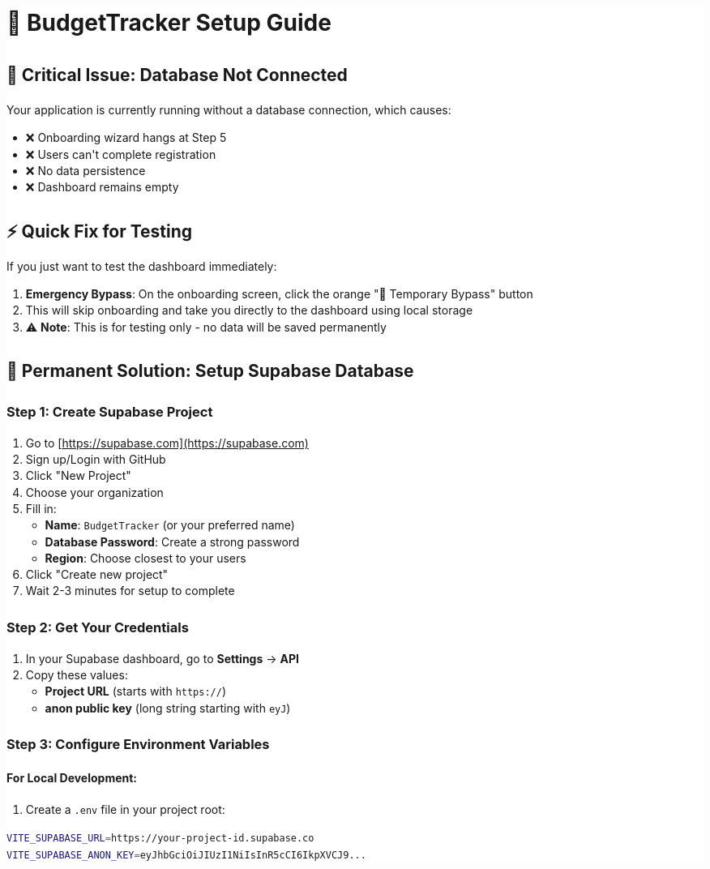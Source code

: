 # 🚀 **BudgetTracker Setup Guide**

## **🚨 Critical Issue: Database Not Connected**

Your application is currently running without a database connection, which causes:
- ❌ Onboarding wizard hangs at Step 5
- ❌ Users can't complete registration 
- ❌ No data persistence
- ❌ Dashboard remains empty

## **⚡ Quick Fix for Testing**

If you just want to test the dashboard immediately:

1. **Emergency Bypass**: On the onboarding screen, click the orange "🚨 Temporary Bypass" button
2. This will skip onboarding and take you directly to the dashboard using local storage
3. ⚠️ **Note**: This is for testing only - no data will be saved permanently

## **🔧 Permanent Solution: Setup Supabase Database**

### **Step 1: Create Supabase Project**

1. Go to [https://supabase.com](https://supabase.com)
2. Sign up/Login with GitHub
3. Click "New Project"
4. Choose your organization
5. Fill in:
   - **Name**: `BudgetTracker` (or your preferred name)
   - **Database Password**: Create a strong password
   - **Region**: Choose closest to your users
6. Click "Create new project"
7. Wait 2-3 minutes for setup to complete

### **Step 2: Get Your Credentials**

1. In your Supabase dashboard, go to **Settings** → **API**
2. Copy these values:
   - **Project URL** (starts with `https://`)
   - **anon public key** (long string starting with `eyJ`)

### **Step 3: Configure Environment Variables**

#### **For Local Development:**

1. Create a `.env` file in your project root:
```bash
VITE_SUPABASE_URL=https://your-project-id.supabase.co
VITE_SUPABASE_ANON_KEY=eyJhbGciOiJIUzI1NiIsInR5cCI6IkpXVCJ9...
```
